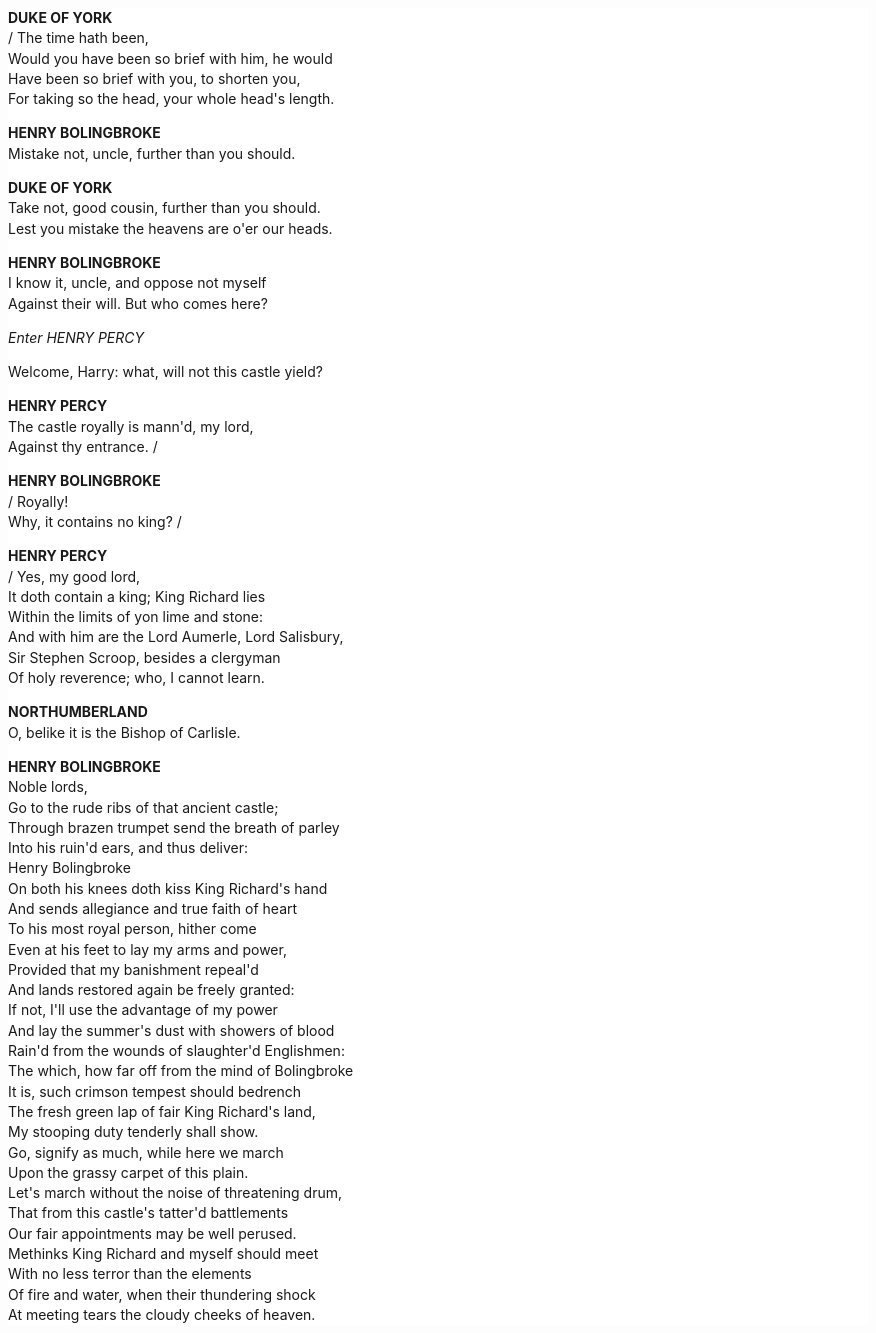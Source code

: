 **DUKE OF YORK**  
/ The time hath been,  
Would you have been so brief with him, he would  
Have been so brief with you, to shorten you,  
For taking so the head, your whole head's length.

**HENRY BOLINGBROKE**  
Mistake not, uncle, further than you should.

**DUKE OF YORK**  
Take not, good cousin, further than you should.  
Lest you mistake the heavens are o'er our heads.

**HENRY BOLINGBROKE**  
I know it, uncle, and oppose not myself  
Against their will. But who comes here?

*Enter HENRY PERCY*

Welcome, Harry: what, will not this castle yield?

**HENRY PERCY**  
The castle royally is mann'd, my lord,  
Against thy entrance. /

**HENRY BOLINGBROKE**  
/ Royally!  
Why, it contains no king? /

**HENRY PERCY**  
/ Yes, my good lord,  
It doth contain a king; King Richard lies  
Within the limits of yon lime and stone:  
And with him are the Lord Aumerle, Lord Salisbury,  
Sir Stephen Scroop, besides a clergyman  
Of holy reverence; who, I cannot learn.

**NORTHUMBERLAND**  
O, belike it is the Bishop of Carlisle.

**HENRY BOLINGBROKE**  
Noble lords,  
Go to the rude ribs of that ancient castle;  
Through brazen trumpet send the breath of parley  
Into his ruin'd ears, and thus deliver:  
Henry Bolingbroke  
On both his knees doth kiss King Richard's hand  
And sends allegiance and true faith of heart  
To his most royal person, hither come  
Even at his feet to lay my arms and power,  
Provided that my banishment repeal'd  
And lands restored again be freely granted:  
If not, I'll use the advantage of my power  
And lay the summer's dust with showers of blood  
Rain'd from the wounds of slaughter'd Englishmen:  
The which, how far off from the mind of Bolingbroke  
It is, such crimson tempest should bedrench  
The fresh green lap of fair King Richard's land,  
My stooping duty tenderly shall show.  
Go, signify as much, while here we march  
Upon the grassy carpet of this plain.  
Let's march without the noise of threatening drum,  
That from this castle's tatter'd battlements  
Our fair appointments may be well perused.  
Methinks King Richard and myself should meet  
With no less terror than the elements  
Of fire and water, when their thundering shock  
At meeting tears the cloudy cheeks of heaven.  
